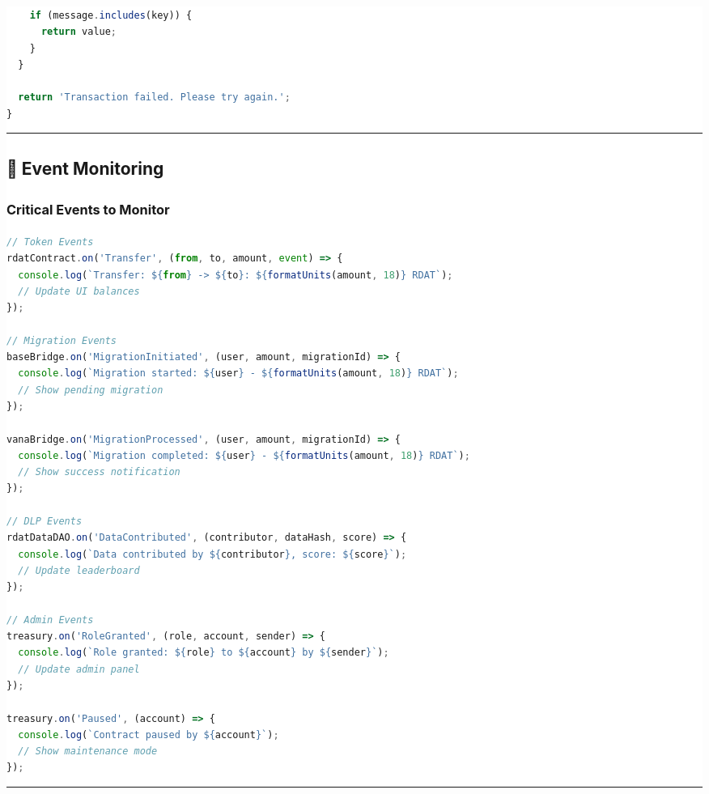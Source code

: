```typescript
    if (message.includes(key)) {
      return value;
    }
  }

  return 'Transaction failed. Please try again.';
}
```

---

## 📡 Event Monitoring

### Critical Events to Monitor

```typescript
// Token Events
rdatContract.on('Transfer', (from, to, amount, event) => {
  console.log(`Transfer: ${from} -> ${to}: ${formatUnits(amount, 18)} RDAT`);
  // Update UI balances
});

// Migration Events
baseBridge.on('MigrationInitiated', (user, amount, migrationId) => {
  console.log(`Migration started: ${user} - ${formatUnits(amount, 18)} RDAT`);
  // Show pending migration
});

vanaBridge.on('MigrationProcessed', (user, amount, migrationId) => {
  console.log(`Migration completed: ${user} - ${formatUnits(amount, 18)} RDAT`);
  // Show success notification
});

// DLP Events
rdatDataDAO.on('DataContributed', (contributor, dataHash, score) => {
  console.log(`Data contributed by ${contributor}, score: ${score}`);
  // Update leaderboard
});

// Admin Events
treasury.on('RoleGranted', (role, account, sender) => {
  console.log(`Role granted: ${role} to ${account} by ${sender}`);
  // Update admin panel
});

treasury.on('Paused', (account) => {
  console.log(`Contract paused by ${account}`);
  // Show maintenance mode
});
```

---